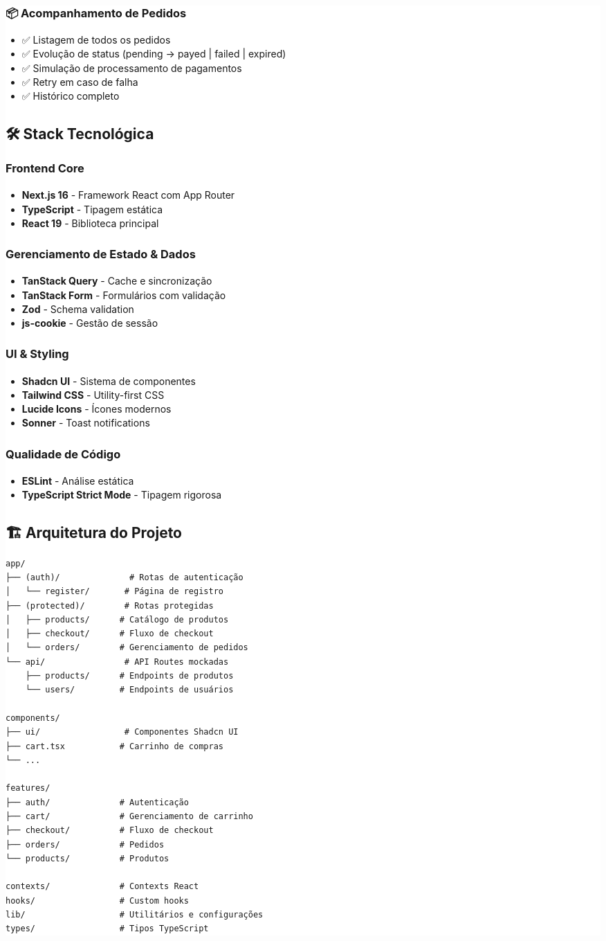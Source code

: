 ### 📦 **Acompanhamento de Pedidos**
- ✅ Listagem de todos os pedidos
- ✅ Evolução de status (pending → payed | failed | expired)
- ✅ Simulação de processamento de pagamentos
- ✅ Retry em caso de falha
- ✅ Histórico completo

## 🛠️ Stack Tecnológica

### **Frontend Core**
- **Next.js 16** - Framework React com App Router
- **TypeScript** - Tipagem estática
- **React 19** - Biblioteca principal

### **Gerenciamento de Estado & Dados**
- **TanStack Query** - Cache e sincronização
- **TanStack Form** - Formulários com validação
- **Zod** - Schema validation
- **js-cookie** - Gestão de sessão

### **UI & Styling**
- **Shadcn UI** - Sistema de componentes
- **Tailwind CSS** - Utility-first CSS
- **Lucide Icons** - Ícones modernos
- **Sonner** - Toast notifications

### **Qualidade de Código**
- **ESLint** - Análise estática
- **TypeScript Strict Mode** - Tipagem rigorosa

## 🏗️ Arquitetura do Projeto

```
app/
├── (auth)/              # Rotas de autenticação
│   └── register/       # Página de registro
├── (protected)/        # Rotas protegidas
│   ├── products/      # Catálogo de produtos
│   ├── checkout/      # Fluxo de checkout
│   └── orders/        # Gerenciamento de pedidos
└── api/                # API Routes mockadas
    ├── products/      # Endpoints de produtos
    └── users/         # Endpoints de usuários

components/
├── ui/                 # Componentes Shadcn UI
├── cart.tsx           # Carrinho de compras
└── ...

features/
├── auth/              # Autenticação
├── cart/              # Gerenciamento de carrinho
├── checkout/          # Fluxo de checkout
├── orders/            # Pedidos
└── products/          # Produtos

contexts/              # Contexts React
hooks/                 # Custom hooks
lib/                   # Utilitários e configurações
types/                 # Tipos TypeScript
```
